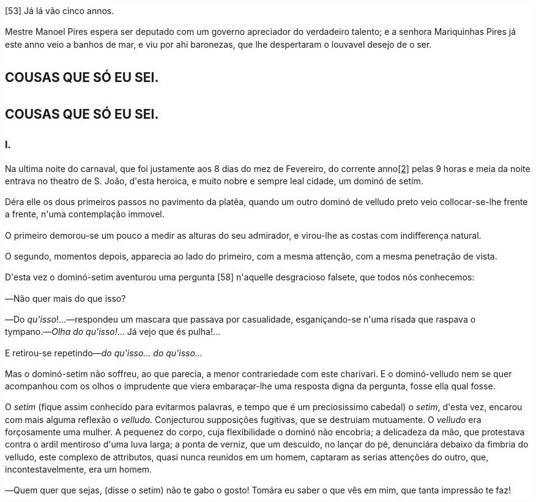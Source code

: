 \[53\] Já lá vão cinco annos.  
  
Mestre Manoel Pires espera ser deputado com um governo apreciador do verdadeiro talento; e a senhora Mariquinhas Pires já este anno veio a banhos de mar, e viu por ahi baronezas, que lhe despertaram o louvavel desejo de o ser.  
  
  
  
  

COUSAS QUE SÓ EU SEI.
---------------------

  
  
  

COUSAS QUE SÓ EU SEI.
---------------------

  

### I.

  
Na ultima noite do carnaval, que foi justamente aos 8 dias do mez de Fevereiro, do corrente anno[\[2\]](https://www.gutenberg.org/cache/epub/23203/pg23203-images.html#id_2) pelas 9 horas e meia da noite entrava no theatro de S. João, d'esta heroica, e muito nobre e sempre leal cidade, um dominó de setim.  
  
Déra elle os dous primeiros passos no pavimento da platêa, quando um outro dominó de velludo preto veio collocar-se-lhe frente a frente, n'uma contemplação immovel.  
  
O primeiro demorou-se um pouco a medir as alturas do seu admirador, e virou-lhe as costas com indifferença natural.  
  
O segundo, momentos depois, apparecia ao lado do primeiro, com a mesma attenção, com a mesma penetração de vista.  
  
D'esta vez o dominó-setim aventurou uma pergunta \[58\] n'aquelle desgracioso falsete, que todos nós conhecemos:  
  
―Não quer mais do que isso?  
  
―Do _qu'isso_!...―respondeu um mascara que passava por casualidade, esganiçando-se n'uma risada que raspava o tympano.―_Olha do qu'isso!_... Já vejo que és pulha!...  
  
E retirou-se repetindo―_do qu'isso... do qu'isso..._  
  
Mas o dominó-setim não soffreu, ao que parecia, a menor contrariedade com este charivari. E o dominó-velludo nem se quer acompanhou com os olhos o imprudente que viera embaraçar-lhe uma resposta digna da pergunta, fosse ella qual fosse.  
  
O _setim_ (fique assim conhecido para evitarmos palavras, e tempo que é um preciosissimo cabedal) o _setim_, d'esta vez, encarou com mais alguma reflexão o _velludo_. Conjecturou supposições fugitivas, que se destruiam mutuamente. O _velludo_ era forçosamente uma mulher. A pequenez do corpo, cuja flexibilidade o dominó não encobria; a delicadeza da mão, que protestava contra o ardil mentiroso d'uma luva larga; a ponta de verniz, que um descuido, no lançar do pé, denunciára debaixo da fimbria do velludo, este complexo de attributos, quasi nunca reunidos em um homem, captaram as serias attenções do outro, que, incontestavelmente, era um homem.  
  
―Quem quer que sejas, (disse o setim) não te gabo o gosto! Tomára eu saber o que vês em mim, que tanta impressão te faz!  
  